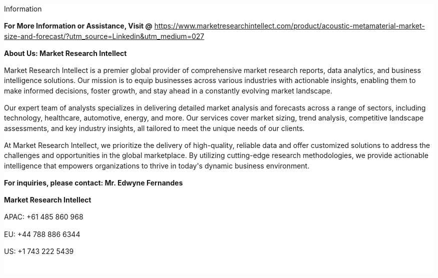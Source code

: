 Information</li></ul></div><div class="article-main__content" data-test-id="publishing-text-block"><p><span class="font-[700]"><strong>For More Information or Assistance, Visit @</strong>&nbsp;<a href="https://www.marketresearchintellect.com/product/acoustic-metamaterial-market-size-and-forecast/?utm_source=Linkedin&utm_medium=027">https://www.marketresearchintellect.com/product/acoustic-metamaterial-market-size-and-forecast/?utm_source=Linkedin&utm_medium=027</a></span></p><p><strong>About Us: Market Research Intellect</strong></p><p>Market Research Intellect is a premier global provider of comprehensive market research reports, data analytics, and business intelligence solutions. Our mission is to equip businesses across various industries with actionable insights, enabling them to make informed decisions, foster growth, and stay ahead in a constantly evolving market landscape.</p><p>Our expert team of analysts specializes in delivering detailed market analysis and forecasts across a range of sectors, including technology, healthcare, automotive, energy, and more. Our services cover market sizing, trend analysis, competitive landscape assessments, and key industry insights, all tailored to meet the unique needs of our clients.</p><p>At Market Research Intellect, we prioritize the delivery of high-quality, reliable data and offer customized solutions to address the challenges and opportunities in the global marketplace. By utilizing cutting-edge research methodologies, we provide actionable intelligence that empowers organizations to thrive in today's dynamic business environment.</p><p><strong>For inquiries, please contact: Mr. Edwyne Fernandes</strong></p><p><strong>Market Research Intellect</strong></p><p>APAC: +61 485 860 968</p><p>EU: +44 788 886 6344</p><p>US: +1 743 222 5439</p></div><div class="article-main__content" data-test-id="publishing-text-block">&nbsp;</div>
